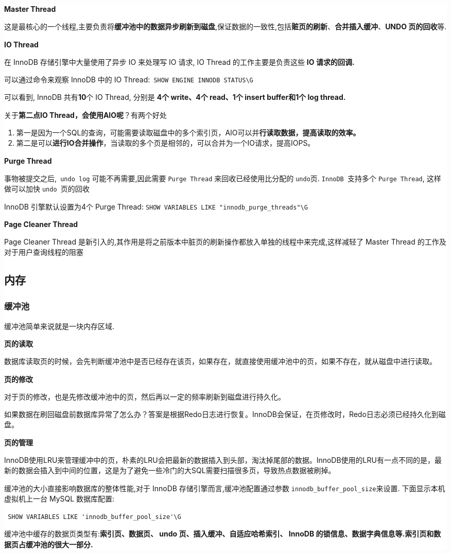 **Master Thread**

这是最核心的一个线程,主要负责将**缓冲池中的数据异步刷新到磁盘**,保证数据的一致性,包括**赃页的刷新**、**合并插入缓冲**、**UNDO 页的回收**等.

**IO Thread**

在 InnoDB 存储引擎中大量使用了异步 IO 来处理写 IO 请求, IO Thread 的工作主要是负责这些 **IO 请求的回调.** 

可以通过命令来观察 InnoDB 中的 IO Thread:` SHOW ENGINE INNODB STATUS\G` 

可以看到, InnoDB 共有**10**个 IO Thread, 分别是 **4个 write、4个 read、1个 insert buffer和1个 log thread.**

关于**第二点IO Thread，会使用AIO呢**？有两个好处

1. 第一是因为一个SQL的查询，可能需要读取磁盘中的多个索引页，AIO可以并**行读取数据，提高读取的效率。**
2. 第二是可以**进行IO合并操作**，当读取的多个页是相邻的，可以合并为一个IO请求，提高IOPS。



**Purge Thread**

事物被提交之后,` undo log` 可能不再需要,因此需要 `Purge Thread` 来回收已经使用比分配的 `undo`页. `InnoDB `支持多个 `Purge Thread`, 这样做可以加快 `undo `页的回收

 InnoDB 引擎默认设置为4个 Purge Thread:
 `SHOW VARIABLES LIKE "innodb_purge_threads"\G`

**Page Cleaner Thread**

Page Cleaner Thread 是新引入的,其作用是将之前版本中脏页的刷新操作都放入单独的线程中来完成,这样减轻了 Master Thread 的工作及对于用户查询线程的阻塞



## 内存

### 缓冲池

缓冲池简单来说就是一块内存区域.

**页的读取**

数据库读取页的时候，会先判断缓冲池中是否已经存在该页，如果存在，就直接使用缓冲池中的页，如果不存在，就从磁盘中进行读取。

**页的修改**

对于页的修改，也是先修改缓冲池中的页，然后再以一定的频率刷新到磁盘进行持久化。

如果数据在刷回磁盘前数据库异常了怎么办？答案是根据Redo日志进行恢复。InnoDB会保证，在页修改时，Redo日志必须已经持久化到磁盘。

**页的管理**

InnoDB使用LRU来管理缓冲中的页，朴素的LRU会把最新的数据插入到头部，淘汰掉尾部的数据。InnoDB使用的LRU有一点不同的是，最新的数据会插入到中间的位置，这是为了避免一些冷门的大SQL需要扫描很多页，导致热点数据被刷掉。

 缓冲池的大小直接影响数据库的整体性能,对于 InnoDB 存储引擎而言,缓冲池配置通过参数 `innodb_buffer_pool_size`来设置. 下面显示本机虚拟机上一台 MySQL 数据库配置:

```mysql
 SHOW VARIABLES LIKE 'innodb_buffer_pool_size'\G
```

缓冲池中缓存的数据页类型有:**索引页、数据页、 undo 页、插入缓冲、自适应哈希索引、 InnoDB 的锁信息、数据字典信息等.索引页和数据页占缓冲池的很大一部分.**
